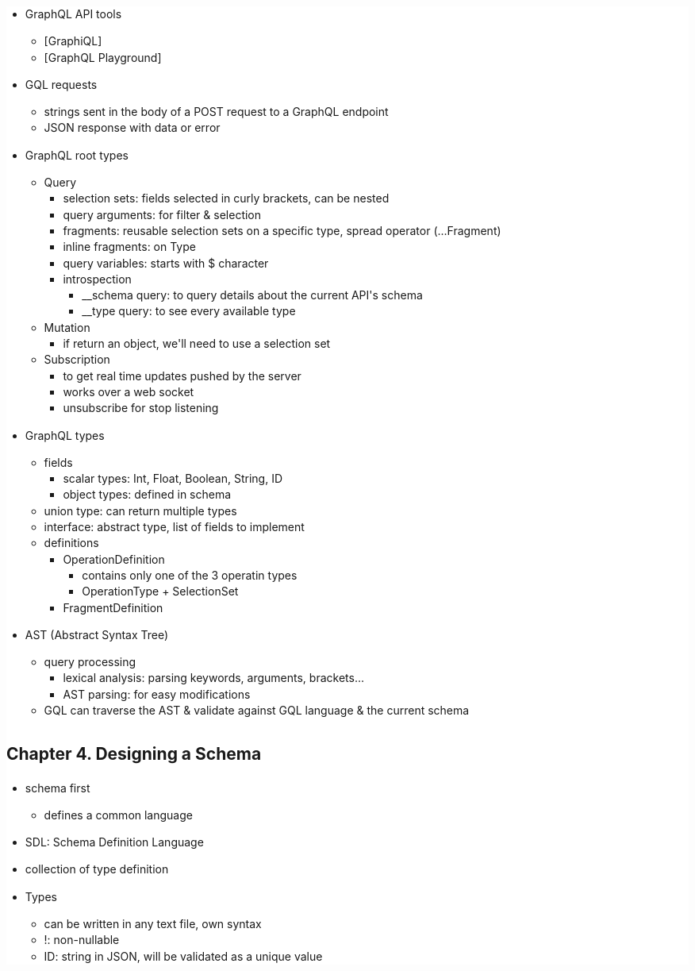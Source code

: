 - GraphQL API tools
  - [GraphiQL]
  - [GraphQL Playground]

- GQL requests
  - strings sent in the body of a POST request to a GraphQL endpoint
  - JSON response with data or error

- GraphQL root types
  - Query
    - selection sets: fields selected in curly brackets, can be nested
    - query arguments: for filter & selection
    - fragments: reusable selection sets on a specific type, spread operator (...Fragment)
    - inline fragments: on Type
    - query variables: starts with $ character
    - introspection
      - __schema query: to query details about the current API's schema
      - __type query: to see every available type
  - Mutation
    - if return an object, we'll need to use a selection set
  - Subscription
    - to get real time updates pushed by the server
    - works over a web socket
    - unsubscribe for stop listening

- GraphQL types
  - fields
    - scalar types: Int, Float, Boolean, String, ID
    - object types: defined in schema
  - union type: can return multiple types
  - interface: abstract type, list of fields to implement
  - definitions
    - OperationDefinition
      - contains only one of the 3 operatin types
      - OperationType + SelectionSet
    - FragmentDefinition

- AST (Abstract Syntax Tree)
  - query processing
    - lexical analysis: parsing keywords, arguments, brackets...
    - AST parsing: for easy modifications
  - GQL can traverse the AST & validate against GQL language & the current schema

## Chapter 4. Designing a Schema

- schema first
  - defines a common language
- SDL: Schema Definition Language
- collection of type definition

- Types
  - can be written in any text file, own syntax
  - !: non-nullable
  - ID: string in JSON, will be validated as a unique value
